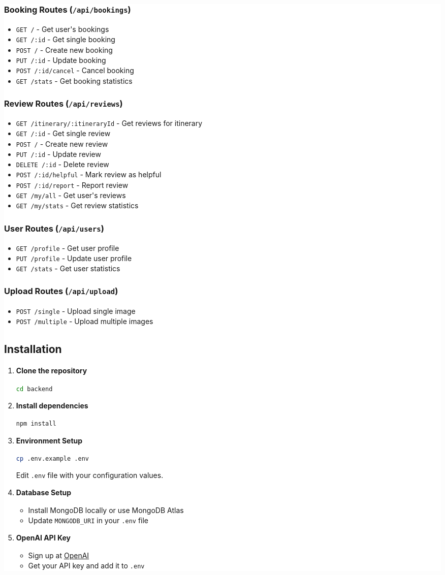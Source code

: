 ### Booking Routes (`/api/bookings`)
- `GET /` - Get user's bookings
- `GET /:id` - Get single booking
- `POST /` - Create new booking
- `PUT /:id` - Update booking
- `POST /:id/cancel` - Cancel booking
- `GET /stats` - Get booking statistics

### Review Routes (`/api/reviews`)
- `GET /itinerary/:itineraryId` - Get reviews for itinerary
- `GET /:id` - Get single review
- `POST /` - Create new review
- `PUT /:id` - Update review
- `DELETE /:id` - Delete review
- `POST /:id/helpful` - Mark review as helpful
- `POST /:id/report` - Report review
- `GET /my/all` - Get user's reviews
- `GET /my/stats` - Get review statistics

### User Routes (`/api/users`)
- `GET /profile` - Get user profile
- `PUT /profile` - Update user profile
- `GET /stats` - Get user statistics

### Upload Routes (`/api/upload`)
- `POST /single` - Upload single image
- `POST /multiple` - Upload multiple images

## Installation

1. **Clone the repository**
   ```bash
   cd backend
   ```

2. **Install dependencies**
   ```bash
   npm install
   ```

3. **Environment Setup**
   ```bash
   cp .env.example .env
   ```
   Edit `.env` file with your configuration values.

4. **Database Setup**
   - Install MongoDB locally or use MongoDB Atlas
   - Update `MONGODB_URI` in your `.env` file

5. **OpenAI API Key**
   - Sign up at [OpenAI](https://platform.openai.com/)
   - Get your API key and add it to `.env`
